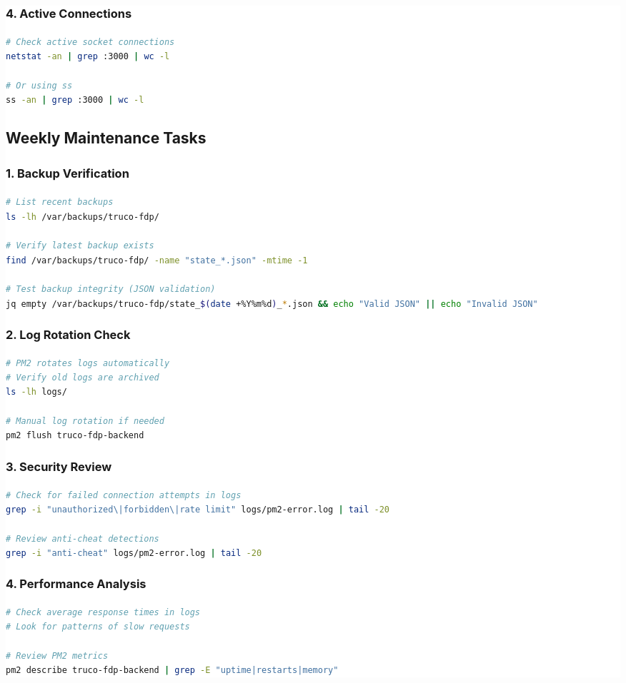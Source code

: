 ### 4. Active Connections

```bash
# Check active socket connections
netstat -an | grep :3000 | wc -l

# Or using ss
ss -an | grep :3000 | wc -l
```

## Weekly Maintenance Tasks

### 1. Backup Verification

```bash
# List recent backups
ls -lh /var/backups/truco-fdp/

# Verify latest backup exists
find /var/backups/truco-fdp/ -name "state_*.json" -mtime -1

# Test backup integrity (JSON validation)
jq empty /var/backups/truco-fdp/state_$(date +%Y%m%d)_*.json && echo "Valid JSON" || echo "Invalid JSON"
```

### 2. Log Rotation Check

```bash
# PM2 rotates logs automatically
# Verify old logs are archived
ls -lh logs/

# Manual log rotation if needed
pm2 flush truco-fdp-backend
```

### 3. Security Review

```bash
# Check for failed connection attempts in logs
grep -i "unauthorized\|forbidden\|rate limit" logs/pm2-error.log | tail -20

# Review anti-cheat detections
grep -i "anti-cheat" logs/pm2-error.log | tail -20
```

### 4. Performance Analysis

```bash
# Check average response times in logs
# Look for patterns of slow requests

# Review PM2 metrics
pm2 describe truco-fdp-backend | grep -E "uptime|restarts|memory"
```
